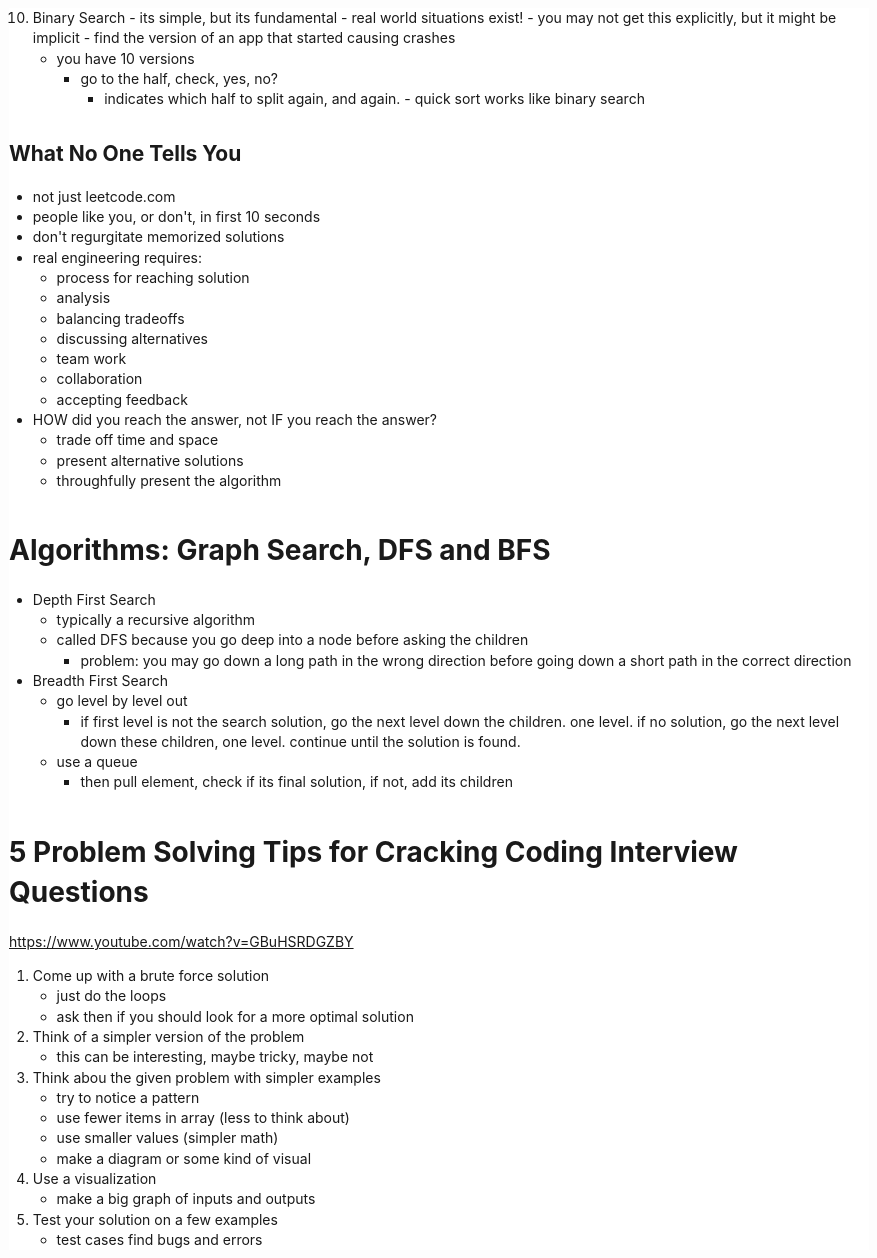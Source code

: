   10. Binary Search 
    - its simple, but its fundamental
    - real world situations exist!
    - you may not get this explicitly, but it might be implicit
    - find the version of an app that started causing crashes
      - you have 10 versions
        - go to the half, check, yes, no?
          - indicates which half to split again, and again.
    - quick sort works like binary search

## What No One Tells You

- not just leetcode.com
- people like you, or don't, in first 10 seconds
- don't regurgitate memorized solutions
- real engineering requires:
  - process for reaching solution
  - analysis
  - balancing tradeoffs
  - discussing alternatives
  - team work
  - collaboration
  - accepting feedback
- HOW did you reach the answer, not IF you reach the answer?
  - trade off time and space
  - present alternative solutions
  - throughfully present the algorithm
               

# Algorithms: Graph Search, DFS and BFS

- Depth First Search
  - typically a recursive algorithm
  - called DFS because you go deep into a node before asking the children
    - problem: you may go down a long path in the wrong direction before
      going down a short path in the correct direction
- Breadth First Search
  - go level by level out 
    - if first level is not the search solution, go the next level down 
      the children. one level.  if no solution, go the next level down 
      these children, one level.  continue until the solution is found.
  - use a queue
    - then pull element, check if its final solution, if not, add its children
     

# 5 Problem Solving Tips for Cracking Coding Interview Questions
https://www.youtube.com/watch?v=GBuHSRDGZBY

1. Come up with a brute force solution
	- just do the loops
	- ask then if you should look for a more optimal solution
2. Think of a simpler version of the problem
	- this can be interesting, maybe tricky, maybe not
3. Think abou the given problem with simpler examples
	- try to notice a pattern
	- use fewer items in array (less to think about)
	- use smaller values (simpler math)
	- make a diagram or some kind of visual
4. Use a visualization
	- make a big graph of inputs and outputs
5. Test your solution on a few examples 
	- test cases find bugs and errors 